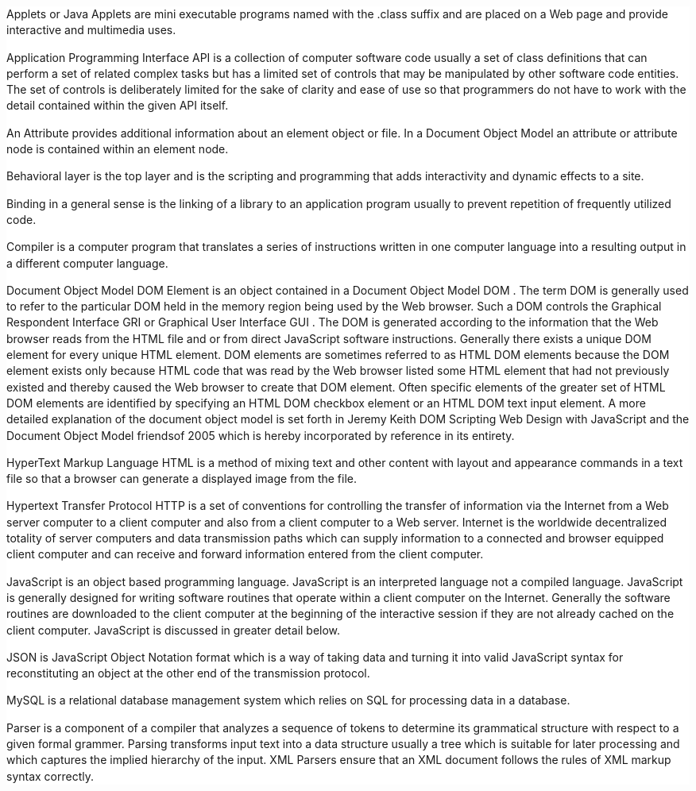 Applets or Java Applets are mini executable programs named with the .class suffix and are placed on a Web page and provide interactive and multimedia uses.

Application Programming Interface API is a collection of computer software code usually a set of class definitions that can perform a set of related complex tasks but has a limited set of controls that may be manipulated by other software code entities. The set of controls is deliberately limited for the sake of clarity and ease of use so that programmers do not have to work with the detail contained within the given API itself.

An Attribute provides additional information about an element object or file. In a Document Object Model an attribute or attribute node is contained within an element node.

Behavioral layer is the top layer and is the scripting and programming that adds interactivity and dynamic effects to a site.

Binding in a general sense is the linking of a library to an application program usually to prevent repetition of frequently utilized code.

Compiler is a computer program that translates a series of instructions written in one computer language into a resulting output in a different computer language.

Document Object Model DOM Element is an object contained in a Document Object Model DOM . The term DOM is generally used to refer to the particular DOM held in the memory region being used by the Web browser. Such a DOM controls the Graphical Respondent Interface GRI or Graphical User Interface GUI . The DOM is generated according to the information that the Web browser reads from the HTML file and or from direct JavaScript software instructions. Generally there exists a unique DOM element for every unique HTML element. DOM elements are sometimes referred to as HTML DOM elements because the DOM element exists only because HTML code that was read by the Web browser listed some HTML element that had not previously existed and thereby caused the Web browser to create that DOM element. Often specific elements of the greater set of HTML DOM elements are identified by specifying an HTML DOM checkbox element or an HTML DOM text input element. A more detailed explanation of the document object model is set forth in Jeremy Keith DOM Scripting Web Design with JavaScript and the Document Object Model friendsof 2005 which is hereby incorporated by reference in its entirety.

HyperText Markup Language HTML is a method of mixing text and other content with layout and appearance commands in a text file so that a browser can generate a displayed image from the file.

Hypertext Transfer Protocol HTTP is a set of conventions for controlling the transfer of information via the Internet from a Web server computer to a client computer and also from a client computer to a Web server. Internet is the worldwide decentralized totality of server computers and data transmission paths which can supply information to a connected and browser equipped client computer and can receive and forward information entered from the client computer.

JavaScript is an object based programming language. JavaScript is an interpreted language not a compiled language. JavaScript is generally designed for writing software routines that operate within a client computer on the Internet. Generally the software routines are downloaded to the client computer at the beginning of the interactive session if they are not already cached on the client computer. JavaScript is discussed in greater detail below.

JSON is JavaScript Object Notation format which is a way of taking data and turning it into valid JavaScript syntax for reconstituting an object at the other end of the transmission protocol.

MySQL is a relational database management system which relies on SQL for processing data in a database.

Parser is a component of a compiler that analyzes a sequence of tokens to determine its grammatical structure with respect to a given formal grammer. Parsing transforms input text into a data structure usually a tree which is suitable for later processing and which captures the implied hierarchy of the input. XML Parsers ensure that an XML document follows the rules of XML markup syntax correctly.
